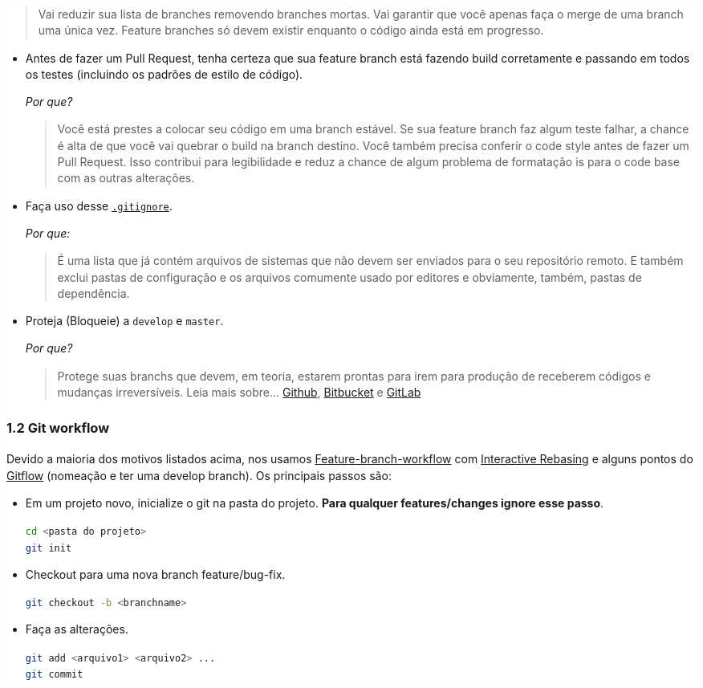   > Vai reduzir sua lista de branches removendo branches mortas. Vai garantir que você apenas faça o merge de uma branch uma única vez. Feature branches só devem existir enquanto o código ainda está em progresso.

- Antes de fazer um Pull Request, tenha certeza que sua feature branch está fazendo build corretamente e passando em todos os testes (incluindo os padrões de estilo de código).

  _Por que?_

  > Você está prestes a colocar seu código em uma branch estável. Se sua feature branch faz algum teste falhar, a chance é alta de que você vai quebrar o build na branch destino. Você também precisa conferir o code style antes de fazer um Pull Request. Isso contribui para legibilidade e reduz a chance de algum problema de formatação is para o code base com as outras alterações.

- Faça uso desse [`.gitignore`](./.gitignore).

  _Por que:_

  > É uma lista que já contém arquivos de sistemas que não devem ser enviados para o seu repositório remoto. E também exclui pastas de configuração e os arquivos comumente usado por editores e obviamente, também, pastas de dependência.

- Proteja (Bloqueie) a `develop` e `master`.

  _Por que?_

  > Protege suas branchs que devem, em teoria, estarem prontas para irem para produção de receberem códigos e mudanças irreversíveis. Leia mais sobre... [Github](https://help.github.com/articles/about-protected-branches/), [Bitbucket](https://confluence.atlassian.com/bitbucketserver/using-branch-permissions-776639807.html) e [GitLab](https://docs.gitlab.com/ee/user/project/protected_branches.html)

<a name="git-workflow"></a>

### 1.2 Git workflow

Devido a maioria dos motivos listados acima, nos usamos [Feature-branch-workflow](https://www.atlassian.com/git/tutorials/comparing-workflows#feature-branch-workflow) com [Interactive Rebasing](https://www.atlassian.com/git/tutorials/merging-vs-rebasing#the-golden-rule-of-rebasing) e alguns pontos do [Gitflow](https://www.atlassian.com/git/tutorials/comparing-workflows#gitflow-workflow) (nomeação e ter uma develop branch). Os principais passos são:

- Em um projeto novo, inicialize o git na pasta do projeto. **Para qualquer features/changes ignore esse passo**.

  ```sh
  cd <pasta do projeto>
  git init
  ```

- Checkout para uma nova branch feature/bug-fix.
  ```sh
  git checkout -b <branchname>
  ```
- Faça as alterações.

  ```sh
  git add <arquivo1> <arquivo2> ...
  git commit
  ```
